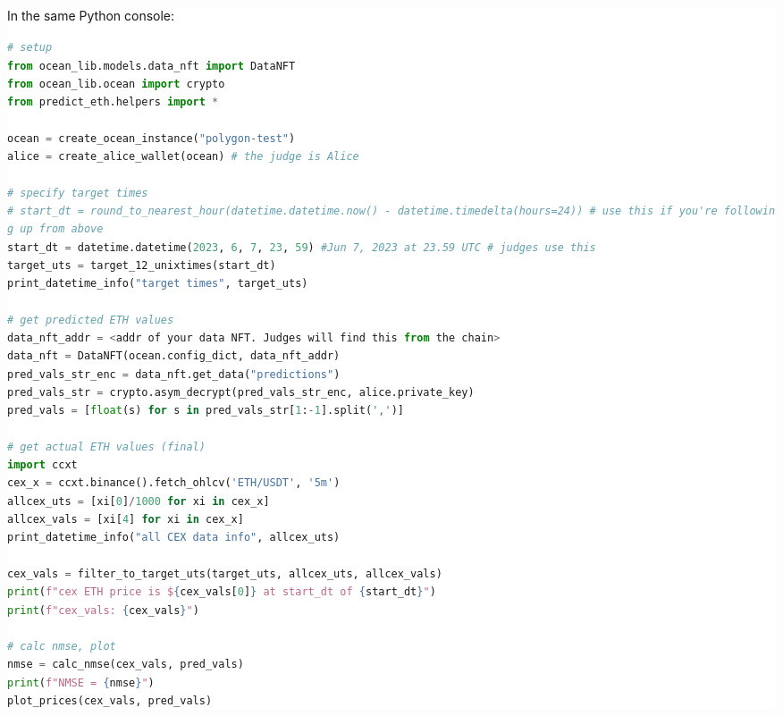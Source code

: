In the same Python console:
```python
# setup
from ocean_lib.models.data_nft import DataNFT
from ocean_lib.ocean import crypto
from predict_eth.helpers import *

ocean = create_ocean_instance("polygon-test")
alice = create_alice_wallet(ocean) # the judge is Alice

# specify target times
# start_dt = round_to_nearest_hour(datetime.datetime.now() - datetime.timedelta(hours=24)) # use this if you're following up from above
start_dt = datetime.datetime(2023, 6, 7, 23, 59) #Jun 7, 2023 at 23.59 UTC # judges use this
target_uts = target_12_unixtimes(start_dt)
print_datetime_info("target times", target_uts)

# get predicted ETH values
data_nft_addr = <addr of your data NFT. Judges will find this from the chain>
data_nft = DataNFT(ocean.config_dict, data_nft_addr)
pred_vals_str_enc = data_nft.get_data("predictions")
pred_vals_str = crypto.asym_decrypt(pred_vals_str_enc, alice.private_key)
pred_vals = [float(s) for s in pred_vals_str[1:-1].split(',')]

# get actual ETH values (final)
import ccxt
cex_x = ccxt.binance().fetch_ohlcv('ETH/USDT', '5m')
allcex_uts = [xi[0]/1000 for xi in cex_x]
allcex_vals = [xi[4] for xi in cex_x]
print_datetime_info("all CEX data info", allcex_uts)

cex_vals = filter_to_target_uts(target_uts, allcex_uts, allcex_vals)
print(f"cex ETH price is ${cex_vals[0]} at start_dt of {start_dt}")
print(f"cex_vals: {cex_vals}")

# calc nmse, plot
nmse = calc_nmse(cex_vals, pred_vals)
print(f"NMSE = {nmse}")
plot_prices(cex_vals, pred_vals)
```


